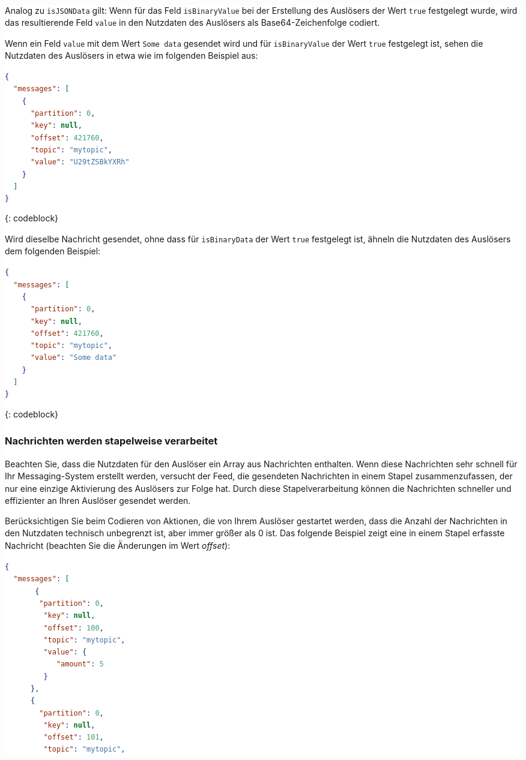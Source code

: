 Analog zu `isJSONData` gilt: Wenn für das Feld `isBinaryValue` bei der Erstellung des Auslösers der Wert `true` festgelegt wurde, wird das resultierende Feld `value` in den Nutzdaten des Auslösers als Base64-Zeichenfolge codiert.

Wenn ein Feld `value` mit dem Wert `Some data` gesendet wird und für `isBinaryValue` der Wert `true` festgelegt ist, sehen die Nutzdaten des Auslösers in etwa wie im folgenden Beispiel aus:
```json
{
  "messages": [
    {
      "partition": 0,
      "key": null,
      "offset": 421760,
      "topic": "mytopic",
      "value": "U29tZSBkYXRh"
    }
  ]
}
```
{: codeblock}

Wird dieselbe Nachricht gesendet, ohne dass für `isBinaryData` der Wert `true` festgelegt ist, ähneln die Nutzdaten des Auslösers dem folgenden Beispiel:
```json
{
  "messages": [
    {
      "partition": 0,
      "key": null,
      "offset": 421760,
      "topic": "mytopic",
      "value": "Some data"
    }
  ]
}
```
{: codeblock}

### Nachrichten werden stapelweise verarbeitet
Beachten Sie, dass die Nutzdaten für den Auslöser ein Array aus Nachrichten enthalten. Wenn diese Nachrichten sehr schnell für Ihr Messaging-System erstellt werden, versucht der Feed, die gesendeten Nachrichten in einem Stapel zusammenzufassen, der nur eine einzige Aktivierung des Auslösers zur Folge hat. Durch diese Stapelverarbeitung können die Nachrichten schneller und effizienter an Ihren Auslöser gesendet werden.

Berücksichtigen Sie beim Codieren von Aktionen, die von Ihrem Auslöser gestartet werden, dass die Anzahl der Nachrichten in den Nutzdaten technisch unbegrenzt ist, aber immer größer als 0 ist. Das folgende Beispiel zeigt eine in einem Stapel erfasste Nachricht (beachten Sie die Änderungen im Wert *offset*):
```json
{
  "messages": [
       {
        "partition": 0,
         "key": null,
         "offset": 100,
         "topic": "mytopic",
         "value": {
            "amount": 5
         }
      },
      {
        "partition": 0,
         "key": null,
         "offset": 101,
         "topic": "mytopic",
```